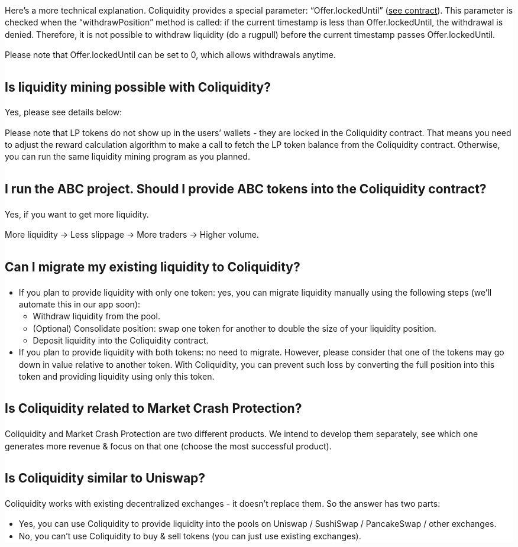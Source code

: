Here’s a more technical explanation. Coliquidity provides a special parameter: “Offer.lockedUntil” ([see contract](https://github.com/ShieldFinanceHQ/contracts/blob/dev/contracts/Coliquidity.sol)). This parameter is checked when the “withdrawPosition” method is called: if the current timestamp is less than Offer.lockedUntil, the withdrawal is denied. Therefore, it is not possible to withdraw liquidity (do a rugpull) before the current timestamp passes Offer.lockedUntil.

Please note that Offer.lockedUntil can be set to 0, which allows withdrawals anytime.

## Is liquidity mining possible with Coliquidity?

Yes, please see details below:

Please note that LP tokens do not show up in the users’ wallets - they are locked in the Coliquidity contract. That means you need to adjust the reward calculation algorithm to make a call to fetch the LP token balance from the Coliquidity contract. Otherwise, you can run the same liquidity mining program as you planned.

## I run the ABC project. Should I provide ABC tokens into the Coliquidity contract?

Yes, if you want to get more liquidity.

More liquidity → Less slippage → More traders → Higher volume.

## Can I migrate my existing liquidity to Coliquidity?

- If you plan to provide liquidity with only one token: yes, you can migrate liquidity manually using the following steps (we’ll automate this in our app soon):
  - Withdraw liquidity from the pool.
  - (Optional) Consolidate position: swap one token for another to double the size of your liquidity position.
  - Deposit liquidity into the Coliquidity contract.
- If you plan to provide liquidity with both tokens: no need to migrate. However, please consider that one of the tokens may go down in value relative to another token. With Coliquidity, you can prevent such loss by converting the full position into this token and providing liquidity using only this token.

## Is Coliquidity related to Market Crash Protection?

Coliquidity and Market Crash Protection are two different products. We intend to develop them separately, see which one generates more revenue & focus on that one (choose the most successful product).

## Is Coliquidity similar to Uniswap?

Coliquidity works with existing decentralized exchanges - it doesn’t replace them. So the answer has two parts:

- Yes, you can use Coliquidity to provide liquidity into the pools on Uniswap / SushiSwap / PancakeSwap / other exchanges.
- No, you can’t use Coliquidity to buy & sell tokens (you can just use existing exchanges).
